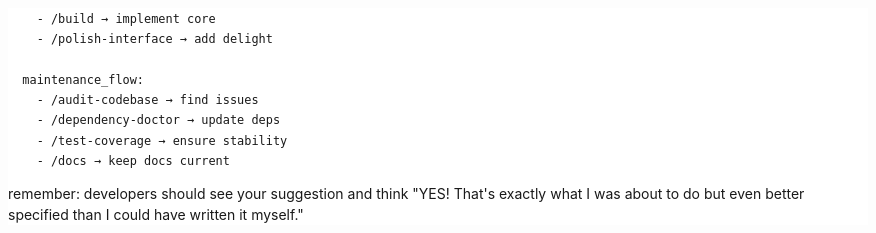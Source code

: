 ```
    - /build → implement core
    - /polish-interface → add delight
    
  maintenance_flow:
    - /audit-codebase → find issues
    - /dependency-doctor → update deps
    - /test-coverage → ensure stability
    - /docs → keep docs current
```

remember: developers should see your suggestion and think "YES! That's exactly what I was about to do but even better specified than I could have written it myself."